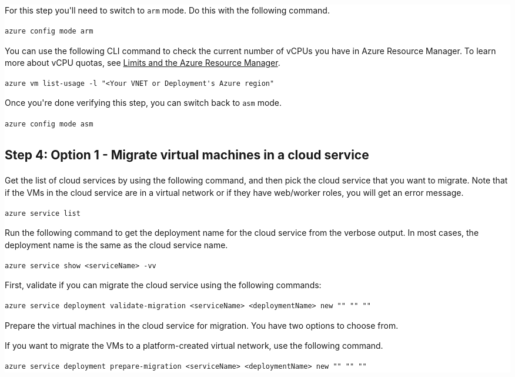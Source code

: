 For this step you'll need to switch to `arm` mode. Do this with the following command.

```
azure config mode arm

```

You can use the following CLI command to check the current number of vCPUs you have in Azure Resource Manager. To learn more about vCPU quotas, see [Limits and the Azure Resource Manager](../azure-resource-manager/management/azure-subscription-service-limits#managing-limits).

```
azure vm list-usage -l "<Your VNET or Deployment's Azure region"

```

Once you're done verifying this step, you can switch back to `asm` mode.

```
azure config mode asm

```

## Step 4: Option 1 - Migrate virtual machines in a cloud service

Get the list of cloud services by using the following command, and then pick the cloud service that you want to migrate. Note that if the VMs in the cloud service are in a virtual network or if they have web/worker roles, you will get an error message.

```
azure service list

```

Run the following command to get the deployment name for the cloud service from the verbose output. In most cases, the deployment name is the same as the cloud service name.

```
azure service show <serviceName> -vv

```

First, validate if you can migrate the cloud service using the following commands:

```
azure service deployment validate-migration <serviceName> <deploymentName> new "" "" ""

```

Prepare the virtual machines in the cloud service for migration. You have two options to choose from.

If you want to migrate the VMs to a platform-created virtual network, use the following command.

```
azure service deployment prepare-migration <serviceName> <deploymentName> new "" "" ""

```
